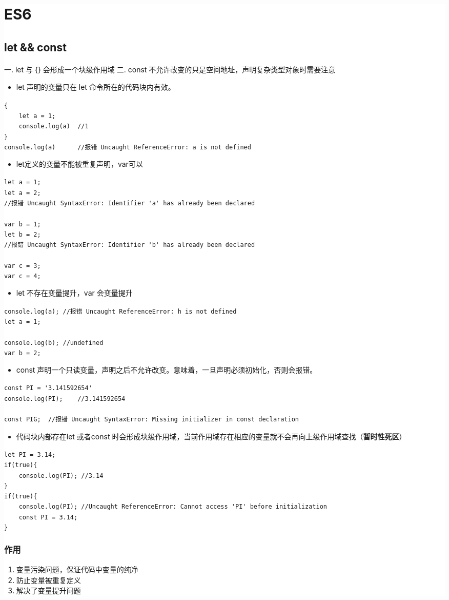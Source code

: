 # ES6
## let &&  const
一. let 与 {} 会形成一个块级作用域
二. const 不允许改变的只是空间地址，声明复杂类型对象时需要注意
* let 声明的变量只在 let 命令所在的代码块内有效。

```
{
    let a = 1;
    console.log(a)  //1
}
console.log(a)      //报错 Uncaught ReferenceError: a is not defined
```
* let定义的变量不能被重复声明，var可以
```
let a = 1;
let a = 2;
//报错 Uncaught SyntaxError: Identifier 'a' has already been declared

var b = 1;
let b = 2;
//报错 Uncaught SyntaxError: Identifier 'b' has already been declared

var c = 3;
var c = 4;
```
* let 不存在变量提升，var 会变量提升
```
console.log(a); //报错 Uncaught ReferenceError: h is not defined
let a = 1;

console.log(b); //undefined
var b = 2;
```
* const 声明一个只读变量，声明之后不允许改变。意味着，一旦声明必须初始化，否则会报错。
```
const PI = '3.141592654'
console.log(PI);    //3.141592654

const PIG;  //报错 Uncaught SyntaxError: Missing initializer in const declaration
```
* 代码块内部存在let 或者const 时会形成块级作用域，当前作用域存在相应的变量就不会再向上级作用域查找（**暂时性死区**）
```
let PI = 3.14;
if(true){
    console.log(PI); //3.14
}
if(true){
    console.log(PI); //Uncaught ReferenceError: Cannot access 'PI' before initialization
    const PI = 3.14;
}
```
### 作用
1. 变量污染问题，保证代码中变量的纯净
2. 防止变量被重复定义
3. 解决了变量提升问题
